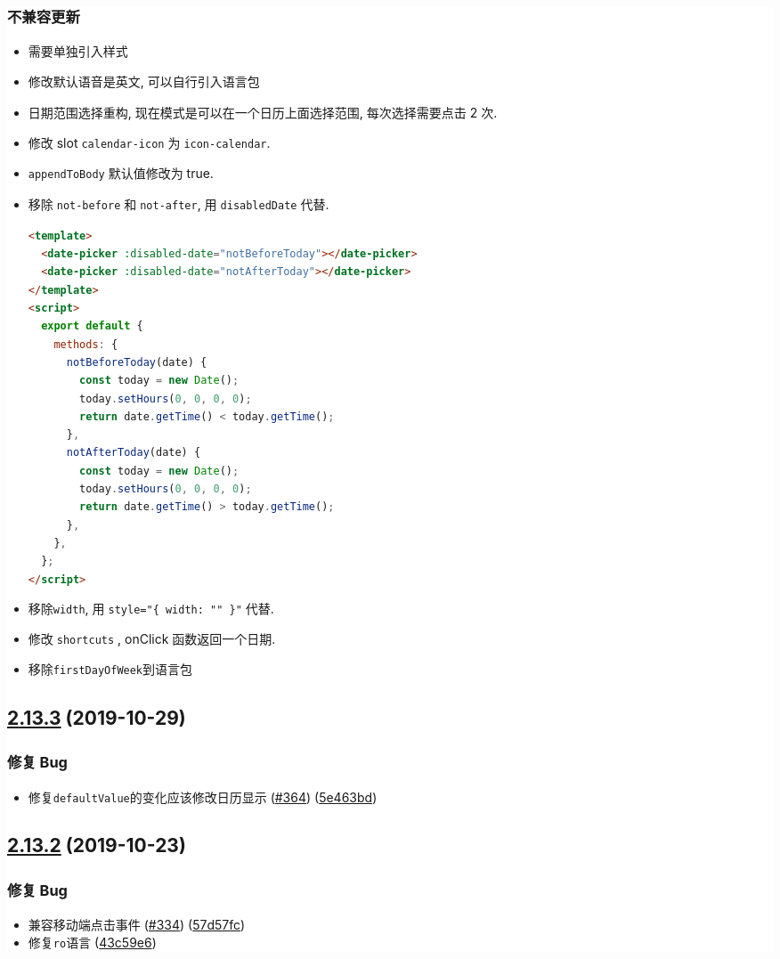 ### 不兼容更新

- 需要单独引入样式
- 修改默认语音是英文, 可以自行引入语言包
- 日期范围选择重构, 现在模式是可以在一个日历上面选择范围, 每次选择需要点击 2 次.
- 修改 slot `calendar-icon` 为 `icon-calendar`.
- `appendToBody` 默认值修改为 true.
- 移除 `not-before` 和 `not-after`, 用 `disabledDate` 代替.

  ```html
  <template>
    <date-picker :disabled-date="notBeforeToday"></date-picker>
    <date-picker :disabled-date="notAfterToday"></date-picker>
  </template>
  <script>
    export default {
      methods: {
        notBeforeToday(date) {
          const today = new Date();
          today.setHours(0, 0, 0, 0);
          return date.getTime() < today.getTime();
        },
        notAfterToday(date) {
          const today = new Date();
          today.setHours(0, 0, 0, 0);
          return date.getTime() > today.getTime();
        },
      },
    };
  </script>
  ```

- 移除`width`, 用 `style="{ width: "" }"` 代替.
- 修改 `shortcuts` , onClick 函数返回一个日期.
- 移除`firstDayOfWeek`到语言包

## [2.13.3](https://github.com/mengxiong10/vue2-datepicker/compare/v2.13.2...v2.13.3) (2019-10-29)

### 修复 Bug

- 修复`defaultValue`的变化应该修改日历显示 ([#364](https://github.com/mengxiong10/vue2-datepicker/issues/364)) ([5e463bd](https://github.com/mengxiong10/vue2-datepicker/commit/5e463bd3cf973b5257a58810f980c46e26824426))

## [2.13.2](https://github.com/mengxiong10/vue2-datepicker/compare/v2.13.1...v2.13.2) (2019-10-23)

### 修复 Bug

- 兼容移动端点击事件 ([#334](https://github.com/mengxiong10/vue2-datepicker/issues/334)) ([57d57fc](https://github.com/mengxiong10/vue2-datepicker/commit/57d57fc645d670e88c60141d2238066c2ed1ce8f))
- 修复`ro`语言 ([43c59e6](https://github.com/mengxiong10/vue2-datepicker/commit/43c59e6b40ac71dd9ea988d0b51269e99dff7b22))
